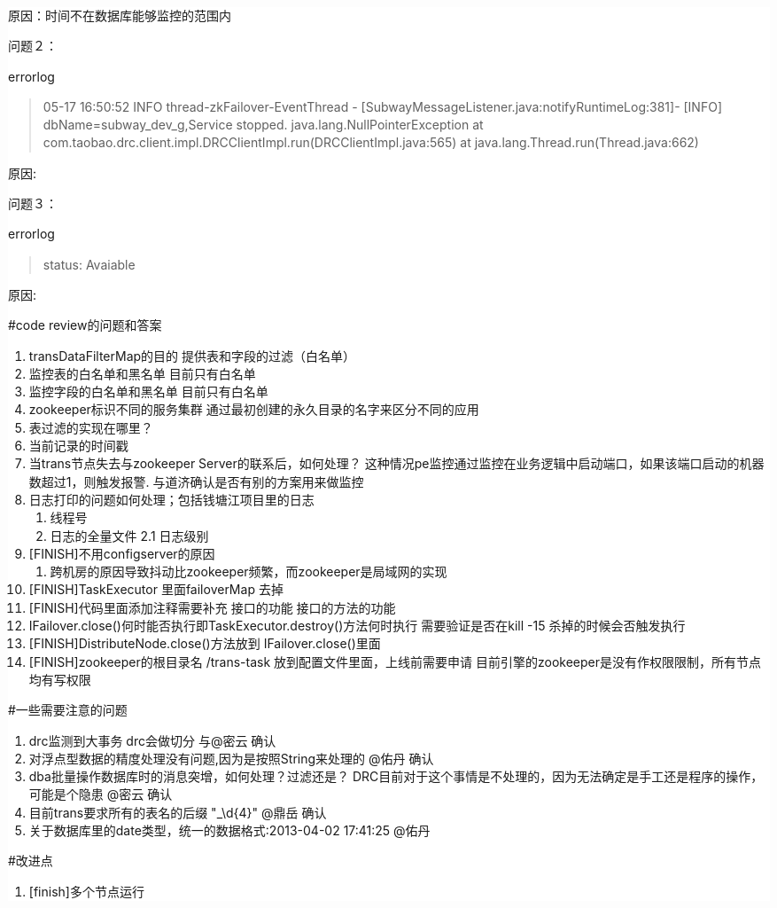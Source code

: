   原因：时间不在数据库能够监控的范围内

问题２：

  errorlog

>05-17 16:50:52  INFO thread-zkFailover-EventThread - [SubwayMessageListener.java:notifyRuntimeLog:381]- [INFO] dbName=subway_dev_g,Service stopped.
>java.lang.NullPointerException
>at com.taobao.drc.client.impl.DRCClientImpl.run(DRCClientImpl.java:565)
>at java.lang.Thread.run(Thread.java:662)

  原因:

问题３：

  errorlog

>    status: Avaiable
 
  原因:

#code review的问题和答案
1. transDataFilterMap的目的 提供表和字段的过滤（白名单）
2. 监控表的白名单和黑名单       目前只有白名单
3. 监控字段的白名单和黑名单     目前只有白名单
8. zookeeper标识不同的服务集群 通过最初创建的永久目录的名字来区分不同的应用
1. 表过滤的实现在哪里？
2. 当前记录的时间戳
3. 当trans节点失去与zookeeper Server的联系后，如何处理？ 这种情况pe监控通过监控在业务逻辑中启动端口，如果该端口启动的机器数超过1，则触发报警. 与道济确认是否有别的方案用来做监控
4. 日志打印的问题如何处理；包括钱塘江项目里的日志
     1. 线程号
     2. 日志的全量文件
          2.1 日志级别
5. [FINISH]不用configserver的原因
     1. 跨机房的原因导致抖动比zookeeper频繁，而zookeeper是局域网的实现
6. [FINISH]TaskExecutor 里面failoverMap 去掉
7. [FINISH]代码里面添加注释需要补充
     接口的功能
     接口的方法的功能
8. IFailover.close()何时能否执行即TaskExecutor.destroy()方法何时执行 需要验证是否在kill -15 杀掉的时候会否触发执行
9. [FINISH]DistributeNode.close()方法放到 IFailover.close()里面
10. [FINISH]zookeeper的根目录名 /trans-task  放到配置文件里面，上线前需要申请 目前引擎的zookeeper是没有作权限限制，所有节点均有写权限


#一些需要注意的问题
1. drc监测到大事务
    drc会做切分 与@密云 确认
2. 对浮点型数据的精度处理没有问题,因为是按照String来处理的  @佑丹 确认
3. dba批量操作数据库时的消息突增，如何处理？过滤还是？
    DRC目前对于这个事情是不处理的，因为无法确定是手工还是程序的操作，可能是个隐患  @密云 确认
4. 目前trans要求所有的表名的后缀 "_\d{4}"             @鼎岳 确认
5. 关于数据库里的date类型，统一的数据格式:2013-04-02 17:41:25      @佑丹

#改进点
1. [finish]多个节点运行
